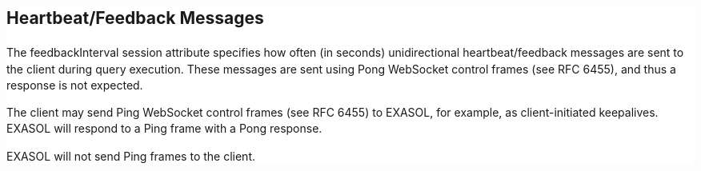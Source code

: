 
## Heartbeat/Feedback Messages

The feedbackInterval session attribute specifies how often (in seconds)
unidirectional heartbeat/feedback messages are sent to the client
during query execution. These messages are sent using Pong WebSocket
control frames (see RFC 6455), and thus a response is not expected.

The client may send Ping WebSocket control frames (see RFC 6455) to
EXASOL, for example, as client-initiated keepalives. EXASOL
will respond to a Ping frame with a Pong response.

EXASOL will not send Ping frames to the client.
